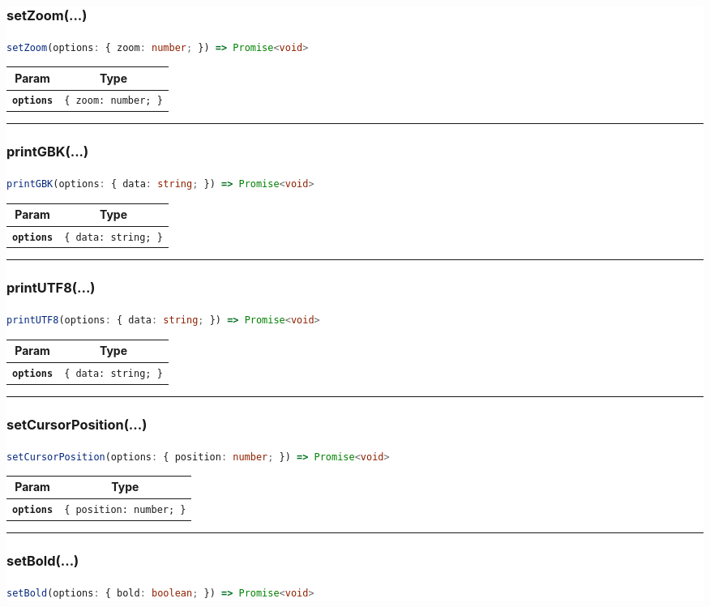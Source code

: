 
### setZoom(...)

```typescript
setZoom(options: { zoom: number; }) => Promise<void>
```

| Param         | Type                           |
| ------------- | ------------------------------ |
| **`options`** | <code>{ zoom: number; }</code> |

---

### printGBK(...)

```typescript
printGBK(options: { data: string; }) => Promise<void>
```

| Param         | Type                           |
| ------------- | ------------------------------ |
| **`options`** | <code>{ data: string; }</code> |

---

### printUTF8(...)

```typescript
printUTF8(options: { data: string; }) => Promise<void>
```

| Param         | Type                           |
| ------------- | ------------------------------ |
| **`options`** | <code>{ data: string; }</code> |

---

### setCursorPosition(...)

```typescript
setCursorPosition(options: { position: number; }) => Promise<void>
```

| Param         | Type                               |
| ------------- | ---------------------------------- |
| **`options`** | <code>{ position: number; }</code> |

---

### setBold(...)

```typescript
setBold(options: { bold: boolean; }) => Promise<void>
```

